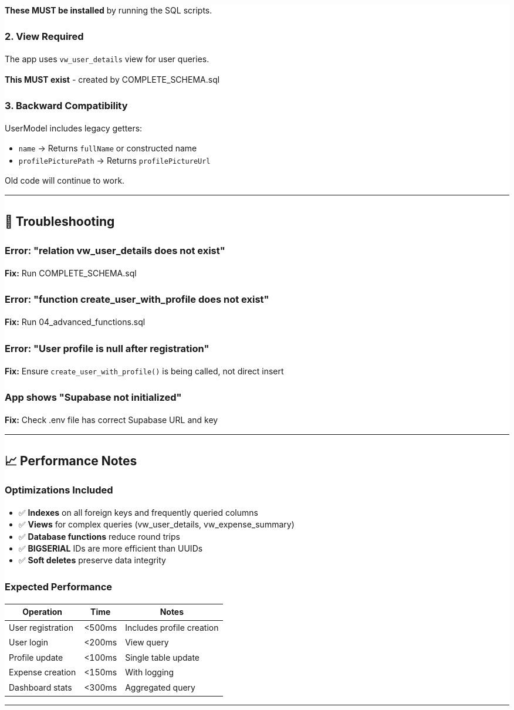**These MUST be installed** by running the SQL scripts.

### 2. View Required

The app uses `vw_user_details` view for user queries.

**This MUST exist** - created by COMPLETE_SCHEMA.sql

### 3. Backward Compatibility

UserModel includes legacy getters:
- `name` → Returns `fullName` or constructed name
- `profilePicturePath` → Returns `profilePictureUrl`

Old code will continue to work.

---

## 🐛 Troubleshooting

### Error: "relation vw_user_details does not exist"

**Fix:** Run COMPLETE_SCHEMA.sql

### Error: "function create_user_with_profile does not exist"

**Fix:** Run 04_advanced_functions.sql

### Error: "User profile is null after registration"

**Fix:** Ensure `create_user_with_profile()` is being called, not direct insert

### App shows "Supabase not initialized"

**Fix:** Check .env file has correct Supabase URL and key

---

## 📈 Performance Notes

### Optimizations Included

- ✅ **Indexes** on all foreign keys and frequently queried columns
- ✅ **Views** for complex queries (vw_user_details, vw_expense_summary)
- ✅ **Database functions** reduce round trips
- ✅ **BIGSERIAL** IDs are more efficient than UUIDs
- ✅ **Soft deletes** preserve data integrity

### Expected Performance

| Operation | Time | Notes |
|-----------|------|-------|
| User registration | <500ms | Includes profile creation |
| User login | <200ms | View query |
| Profile update | <100ms | Single table update |
| Expense creation | <150ms | With logging |
| Dashboard stats | <300ms | Aggregated query |

---